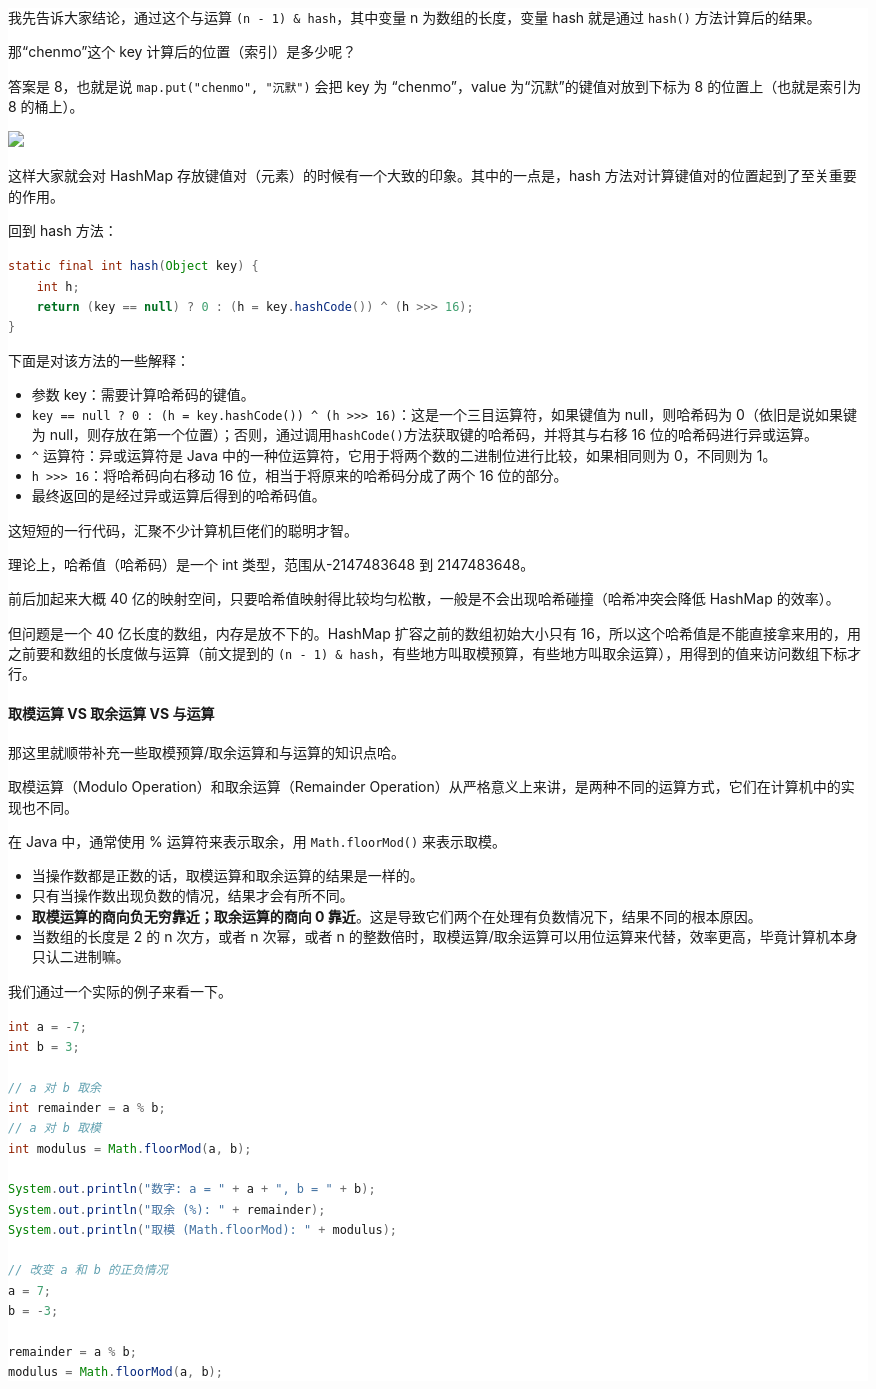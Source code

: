 我先告诉大家结论，通过这个与运算 `(n - 1) & hash`，其中变量 n 为数组的长度，变量 hash 就是通过 `hash()` 方法计算后的结果。

那“chenmo”这个 key 计算后的位置（索引）是多少呢？

答案是 8，也就是说 `map.put("chenmo", "沉默")` 会把 key 为 “chenmo”，value 为“沉默”的键值对放到下标为 8 的位置上（也就是索引为 8 的桶上）。

![](https://cdn.tobebetterjavaer.com/paicoding/fcc9cb8f8252f712d72406f7ffb83a89.png)

这样大家就会对 HashMap 存放键值对（元素）的时候有一个大致的印象。其中的一点是，hash 方法对计算键值对的位置起到了至关重要的作用。

回到 hash 方法：

```java
static final int hash(Object key) {
    int h;
    return (key == null) ? 0 : (h = key.hashCode()) ^ (h >>> 16);
}
```

下面是对该方法的一些解释：

- 参数 key：需要计算哈希码的键值。
- `key == null ? 0 : (h = key.hashCode()) ^ (h >>> 16)`：这是一个三目运算符，如果键值为 null，则哈希码为 0（依旧是说如果键为 null，则存放在第一个位置）；否则，通过调用`hashCode()`方法获取键的哈希码，并将其与右移 16 位的哈希码进行异或运算。
- `^` 运算符：异或运算符是 Java 中的一种位运算符，它用于将两个数的二进制位进行比较，如果相同则为 0，不同则为 1。
- `h >>> 16`：将哈希码向右移动 16 位，相当于将原来的哈希码分成了两个 16 位的部分。
- 最终返回的是经过异或运算后得到的哈希码值。

这短短的一行代码，汇聚不少计算机巨佬们的聪明才智。

理论上，哈希值（哈希码）是一个 int 类型，范围从-2147483648 到 2147483648。

前后加起来大概 40 亿的映射空间，只要哈希值映射得比较均匀松散，一般是不会出现哈希碰撞（哈希冲突会降低 HashMap 的效率）。

但问题是一个 40 亿长度的数组，内存是放不下的。HashMap 扩容之前的数组初始大小只有 16，所以这个哈希值是不能直接拿来用的，用之前要和数组的长度做与运算（前文提到的 `(n - 1) & hash`，有些地方叫取模预算，有些地方叫取余运算），用得到的值来访问数组下标才行。

#### 取模运算 VS 取余运算 VS 与运算

那这里就顺带补充一些取模预算/取余运算和与运算的知识点哈。

取模运算（Modulo Operation）和取余运算（Remainder Operation）从严格意义上来讲，是两种不同的运算方式，它们在计算机中的实现也不同。

在 Java 中，通常使用 % 运算符来表示取余，用 `Math.floorMod()` 来表示取模。

- 当操作数都是正数的话，取模运算和取余运算的结果是一样的。
- 只有当操作数出现负数的情况，结果才会有所不同。
- **取模运算的商向负无穷靠近；取余运算的商向 0 靠近**。这是导致它们两个在处理有负数情况下，结果不同的根本原因。
- 当数组的长度是 2 的 n 次方，或者 n 次幂，或者 n 的整数倍时，取模运算/取余运算可以用位运算来代替，效率更高，毕竟计算机本身只认二进制嘛。

我们通过一个实际的例子来看一下。

```java
int a = -7;
int b = 3;

// a 对 b 取余
int remainder = a % b;
// a 对 b 取模
int modulus = Math.floorMod(a, b);

System.out.println("数字: a = " + a + ", b = " + b);
System.out.println("取余 (%): " + remainder);
System.out.println("取模 (Math.floorMod): " + modulus);

// 改变 a 和 b 的正负情况
a = 7;
b = -3;

remainder = a % b;
modulus = Math.floorMod(a, b);

```